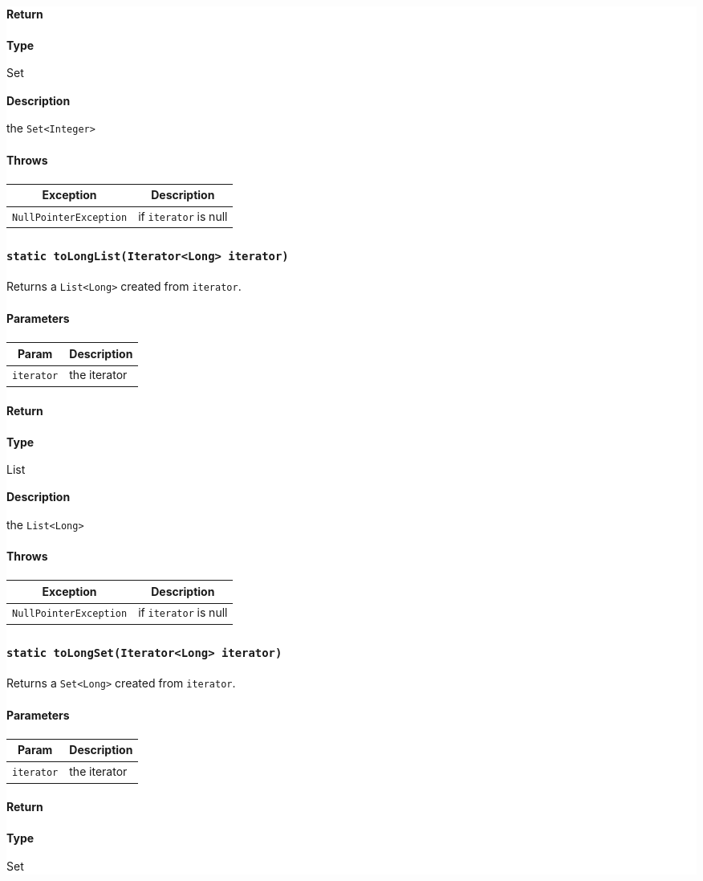 #### Return

**Type**

Set<Integer>

**Description**

the `Set<Integer>`

#### Throws
|Exception|Description|
|---|---|
|`NullPointerException`|if `iterator` is null|

### `static toLongList(Iterator<Long> iterator)`

Returns a `List<Long>` created from `iterator`.

#### Parameters
|Param|Description|
|---|---|
|`iterator`|the iterator|

#### Return

**Type**

List<Long>

**Description**

the `List<Long>`

#### Throws
|Exception|Description|
|---|---|
|`NullPointerException`|if `iterator` is null|

### `static toLongSet(Iterator<Long> iterator)`

Returns a `Set<Long>` created from `iterator`.

#### Parameters
|Param|Description|
|---|---|
|`iterator`|the iterator|

#### Return

**Type**

Set<Long>
